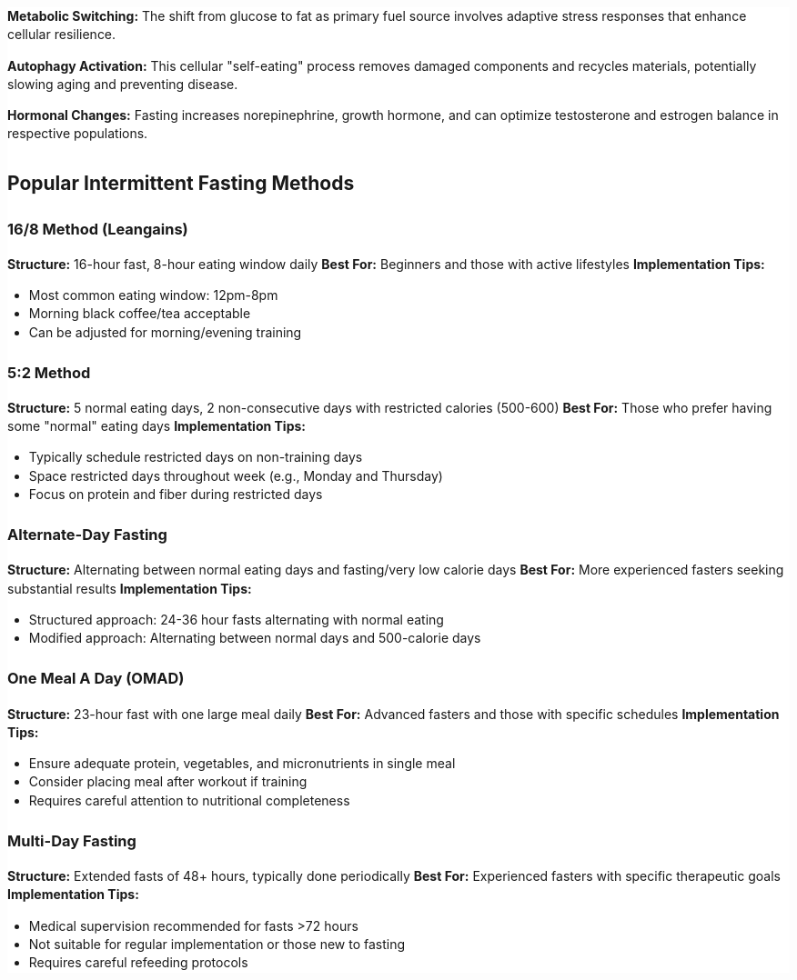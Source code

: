 **Metabolic Switching:**
The shift from glucose to fat as primary fuel source involves adaptive stress responses that enhance cellular resilience.

**Autophagy Activation:**
This cellular "self-eating" process removes damaged components and recycles materials, potentially slowing aging and preventing disease.

**Hormonal Changes:**
Fasting increases norepinephrine, growth hormone, and can optimize testosterone and estrogen balance in respective populations.

## Popular Intermittent Fasting Methods

### 16/8 Method (Leangains)
**Structure:** 16-hour fast, 8-hour eating window daily
**Best For:** Beginners and those with active lifestyles
**Implementation Tips:**
- Most common eating window: 12pm-8pm
- Morning black coffee/tea acceptable
- Can be adjusted for morning/evening training

### 5:2 Method
**Structure:** 5 normal eating days, 2 non-consecutive days with restricted calories (500-600)
**Best For:** Those who prefer having some "normal" eating days
**Implementation Tips:**
- Typically schedule restricted days on non-training days
- Space restricted days throughout week (e.g., Monday and Thursday)
- Focus on protein and fiber during restricted days

### Alternate-Day Fasting
**Structure:** Alternating between normal eating days and fasting/very low calorie days
**Best For:** More experienced fasters seeking substantial results
**Implementation Tips:**
- Structured approach: 24-36 hour fasts alternating with normal eating
- Modified approach: Alternating between normal days and 500-calorie days

### One Meal A Day (OMAD)
**Structure:** 23-hour fast with one large meal daily
**Best For:** Advanced fasters and those with specific schedules
**Implementation Tips:**
- Ensure adequate protein, vegetables, and micronutrients in single meal
- Consider placing meal after workout if training
- Requires careful attention to nutritional completeness

### Multi-Day Fasting
**Structure:** Extended fasts of 48+ hours, typically done periodically
**Best For:** Experienced fasters with specific therapeutic goals
**Implementation Tips:**
- Medical supervision recommended for fasts >72 hours
- Not suitable for regular implementation or those new to fasting
- Requires careful refeeding protocols
